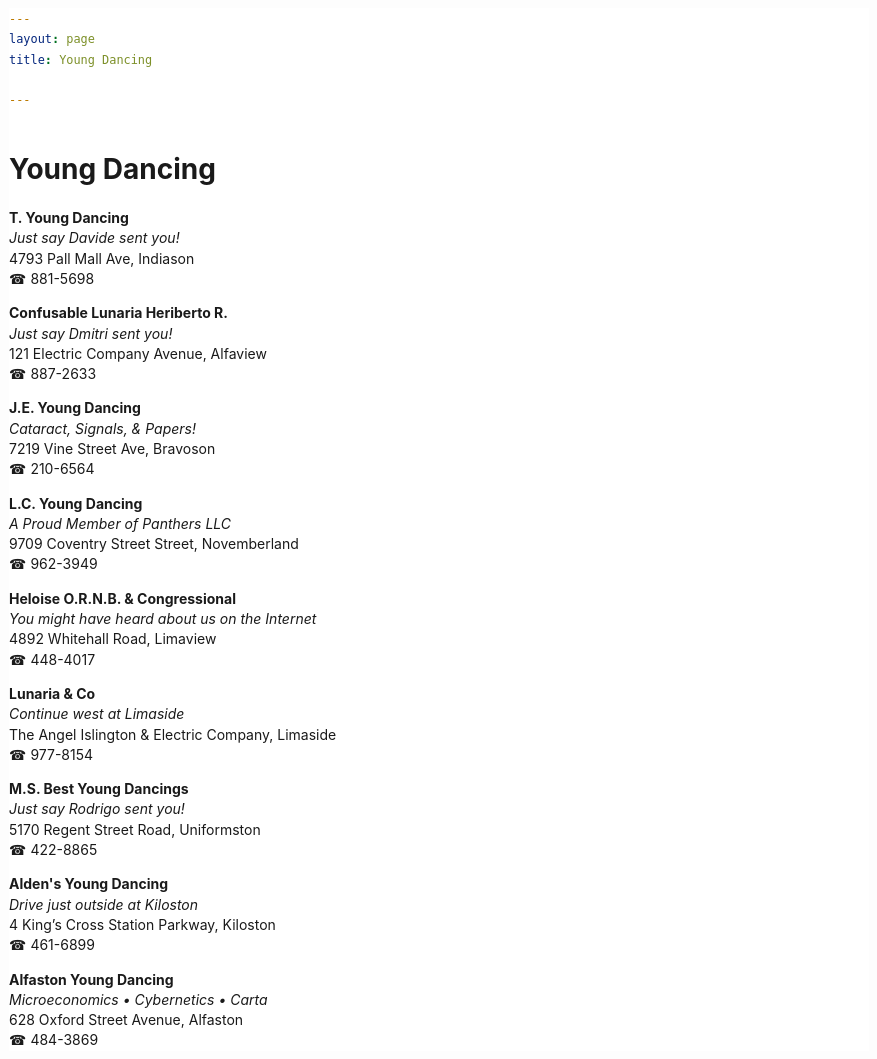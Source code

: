```yaml
---
layout: page 
title: Young Dancing

---
```



# Young Dancing


 **T. Young Dancing**  
_Just say Davide sent you!_  
4793 Pall Mall Ave, Indiason  
☎ 881-5698

**Confusable Lunaria Heriberto R.**  
_Just say Dmitri sent you!_  
121 Electric Company Avenue, Alfaview  
☎ 887-2633

**J.E. Young Dancing**  
_Cataract, Signals, & Papers!_  
7219 Vine Street Ave, Bravoson  
☎ 210-6564

**L.C. Young Dancing**  
_A Proud Member of Panthers LLC_  
9709 Coventry Street Street, Novemberland  
☎ 962-3949

**Heloise O.R.N.B. & Congressional**  
_You might have heard about us on the Internet_  
4892 Whitehall Road, Limaview  
☎ 448-4017

**Lunaria & Co**  
_Continue west at Limaside_  
The Angel Islington & Electric Company, Limaside  
☎ 977-8154

**M.S. Best Young Dancings**  
_Just say Rodrigo sent you!_  
5170 Regent Street Road, Uniformston  
☎ 422-8865

**Alden's Young Dancing**  
_Drive just outside at Kiloston_  
4 King’s Cross Station Parkway, Kiloston  
☎ 461-6899

**Alfaston Young Dancing**  
_Microeconomics • Cybernetics • Carta_  
628 Oxford Street Avenue, Alfaston  
☎ 484-3869
